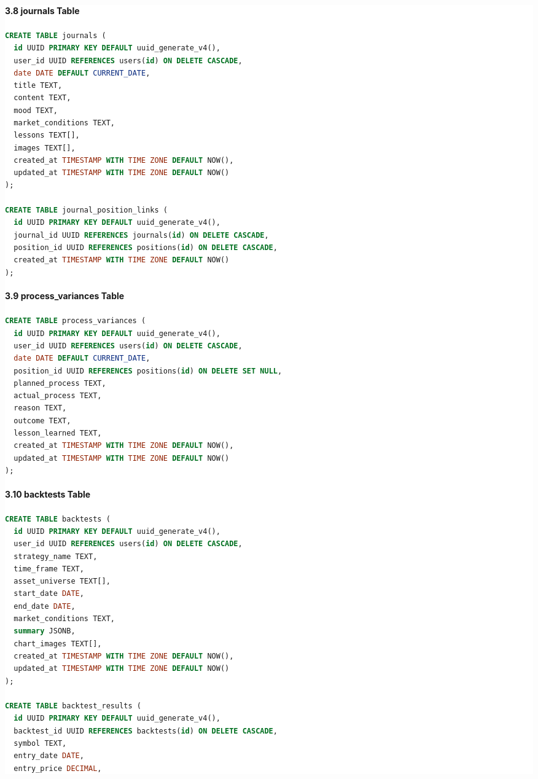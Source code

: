 #### 3.8 journals Table
```sql
CREATE TABLE journals (
  id UUID PRIMARY KEY DEFAULT uuid_generate_v4(),
  user_id UUID REFERENCES users(id) ON DELETE CASCADE,
  date DATE DEFAULT CURRENT_DATE,
  title TEXT,
  content TEXT,
  mood TEXT,
  market_conditions TEXT,
  lessons TEXT[],
  images TEXT[],
  created_at TIMESTAMP WITH TIME ZONE DEFAULT NOW(),
  updated_at TIMESTAMP WITH TIME ZONE DEFAULT NOW()
);

CREATE TABLE journal_position_links (
  id UUID PRIMARY KEY DEFAULT uuid_generate_v4(),
  journal_id UUID REFERENCES journals(id) ON DELETE CASCADE,
  position_id UUID REFERENCES positions(id) ON DELETE CASCADE,
  created_at TIMESTAMP WITH TIME ZONE DEFAULT NOW()
);
```

#### 3.9 process_variances Table
```sql
CREATE TABLE process_variances (
  id UUID PRIMARY KEY DEFAULT uuid_generate_v4(),
  user_id UUID REFERENCES users(id) ON DELETE CASCADE,
  date DATE DEFAULT CURRENT_DATE,
  position_id UUID REFERENCES positions(id) ON DELETE SET NULL,
  planned_process TEXT,
  actual_process TEXT,
  reason TEXT,
  outcome TEXT,
  lesson_learned TEXT,
  created_at TIMESTAMP WITH TIME ZONE DEFAULT NOW(),
  updated_at TIMESTAMP WITH TIME ZONE DEFAULT NOW()
);
```

#### 3.10 backtests Table
```sql
CREATE TABLE backtests (
  id UUID PRIMARY KEY DEFAULT uuid_generate_v4(),
  user_id UUID REFERENCES users(id) ON DELETE CASCADE,
  strategy_name TEXT,
  time_frame TEXT,
  asset_universe TEXT[],
  start_date DATE,
  end_date DATE,
  market_conditions TEXT,
  summary JSONB,
  chart_images TEXT[],
  created_at TIMESTAMP WITH TIME ZONE DEFAULT NOW(),
  updated_at TIMESTAMP WITH TIME ZONE DEFAULT NOW()
);

CREATE TABLE backtest_results (
  id UUID PRIMARY KEY DEFAULT uuid_generate_v4(),
  backtest_id UUID REFERENCES backtests(id) ON DELETE CASCADE,
  symbol TEXT,
  entry_date DATE,
  entry_price DECIMAL,
```